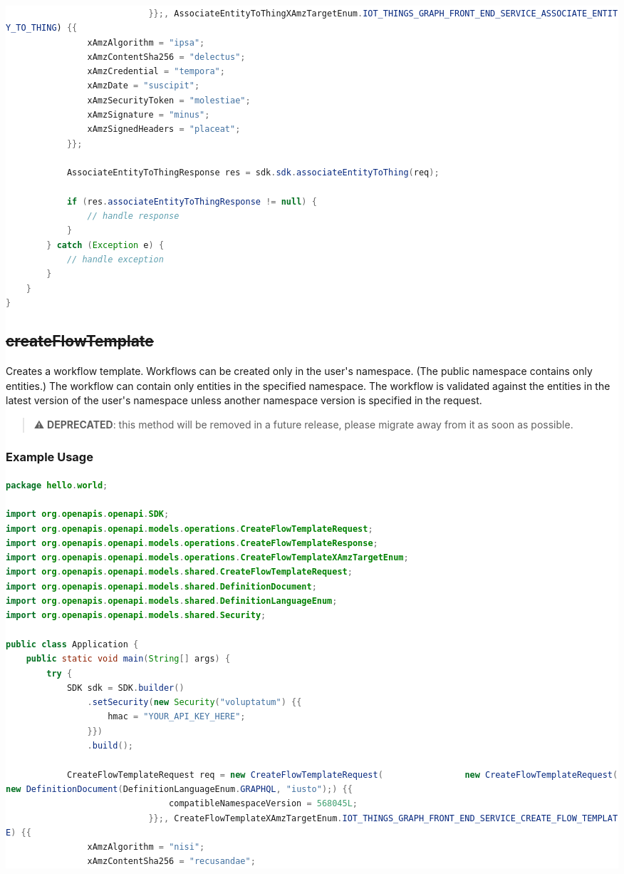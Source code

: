 ```java
                            }};, AssociateEntityToThingXAmzTargetEnum.IOT_THINGS_GRAPH_FRONT_END_SERVICE_ASSOCIATE_ENTITY_TO_THING) {{
                xAmzAlgorithm = "ipsa";
                xAmzContentSha256 = "delectus";
                xAmzCredential = "tempora";
                xAmzDate = "suscipit";
                xAmzSecurityToken = "molestiae";
                xAmzSignature = "minus";
                xAmzSignedHeaders = "placeat";
            }};            

            AssociateEntityToThingResponse res = sdk.sdk.associateEntityToThing(req);

            if (res.associateEntityToThingResponse != null) {
                // handle response
            }
        } catch (Exception e) {
            // handle exception
        }
    }
}
```

## ~~createFlowTemplate~~

Creates a workflow template. Workflows can be created only in the user's namespace. (The public namespace contains only entities.) The workflow can contain only entities in the specified namespace. The workflow is validated against the entities in the latest version of the user's namespace unless another namespace version is specified in the request.

> :warning: **DEPRECATED**: this method will be removed in a future release, please migrate away from it as soon as possible.

### Example Usage

```java
package hello.world;

import org.openapis.openapi.SDK;
import org.openapis.openapi.models.operations.CreateFlowTemplateRequest;
import org.openapis.openapi.models.operations.CreateFlowTemplateResponse;
import org.openapis.openapi.models.operations.CreateFlowTemplateXAmzTargetEnum;
import org.openapis.openapi.models.shared.CreateFlowTemplateRequest;
import org.openapis.openapi.models.shared.DefinitionDocument;
import org.openapis.openapi.models.shared.DefinitionLanguageEnum;
import org.openapis.openapi.models.shared.Security;

public class Application {
    public static void main(String[] args) {
        try {
            SDK sdk = SDK.builder()
                .setSecurity(new Security("voluptatum") {{
                    hmac = "YOUR_API_KEY_HERE";
                }})
                .build();

            CreateFlowTemplateRequest req = new CreateFlowTemplateRequest(                new CreateFlowTemplateRequest(                new DefinitionDocument(DefinitionLanguageEnum.GRAPHQL, "iusto");) {{
                                compatibleNamespaceVersion = 568045L;
                            }};, CreateFlowTemplateXAmzTargetEnum.IOT_THINGS_GRAPH_FRONT_END_SERVICE_CREATE_FLOW_TEMPLATE) {{
                xAmzAlgorithm = "nisi";
                xAmzContentSha256 = "recusandae";
```